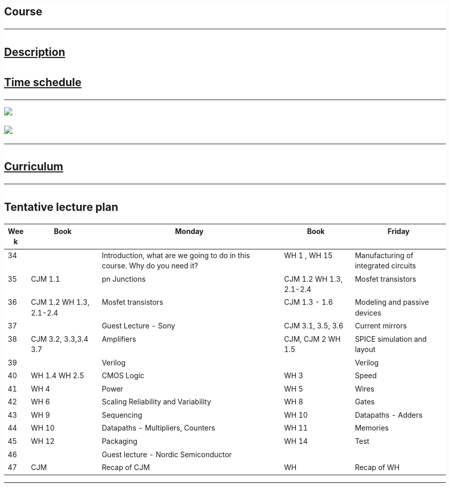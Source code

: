 
##  Course

---

## [Description](https://www.ntnu.no/studier/emner/TFE4152#tab=omEmnet)

## [Time schedule](https://tp.uio.no/ntnu/timeplan/?id=TFE4152&sem=21h&sort=form&type=course)

---



![](/aic2023/assets/cjm.png)


![](/aic2023/assets/weste.png)

---

## [Curriculum](https://github.com/wulffern/dicex/blob/main/book/icd.md)

---

## Tentative lecture plan

| Week | Book                    | Monday                                                                    | Book                    | Friday                               |
|------|-------------------------|---------------------------------------------------------------------------|-------------------------|--------------------------------------|
| 34   |                         | Introduction, what are we going to do in this course. Why do you need it? | WH 1 , WH 15            | Manufacturing of integrated circuits |
| 35   | CJM 1.1                 | pn Junctions                                                              | CJM 1.2 WH 1.3, 2.1-2.4 | Mosfet transistors                   |
| 36   | CJM 1.2 WH 1.3, 2.1-2.4 | Mosfet transistors                                                        | CJM 1.3 - 1.6           | Modeling and passive devices         |
| 37   |                         | Guest Lecture - Sony                                                      | CJM 3.1, 3.5, 3.6       | Current mirrors                      |
| 38   | CJM 3.2, 3.3,3.4 3.7    | Amplifiers                                                                | CJM, CJM 2 WH 1.5       | SPICE simulation  and layout         |
| 39   |                         | Verilog                                                                   |                         | Verilog                              |
| 40   | WH 1.4 WH 2.5           | CMOS Logic                                                                | WH 3                    | Speed                                |
| 41   | WH 4                    | Power                                                                     | WH 5                    | Wires                                |
| 42   | WH 6                    | Scaling Reliability and Variability                                       | WH 8                    | Gates                                |
| 43   | WH 9                    | Sequencing                                                                | WH 10                   | Datapaths - Adders                   |
| 44   | WH 10                   | Datapaths - Multipliers, Counters                                         | WH 11                   | Memories                             |
| 45   | WH 12                   | Packaging                                                                 | WH 14                   | Test                                 |
| 46   |                         | Guest lecture - Nordic Semiconductor                                      |                         |                                      |
| 47   | CJM                     | Recap of CJM                                                              | WH                      | Recap of WH                          |

---